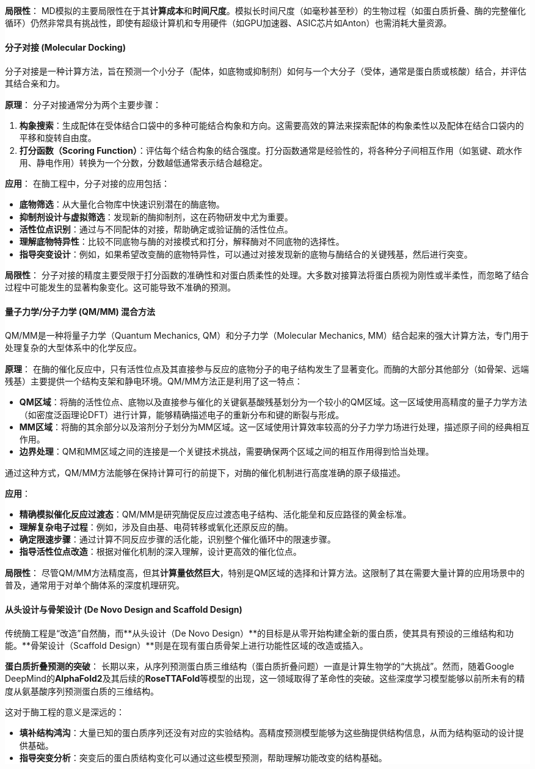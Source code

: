 **局限性**：
MD模拟的主要局限性在于其**计算成本**和**时间尺度**。模拟长时间尺度（如毫秒甚至秒）的生物过程（如蛋白质折叠、酶的完整催化循环）仍然非常具有挑战性，即使有超级计算机和专用硬件（如GPU加速器、ASIC芯片如Anton）也需消耗大量资源。

#### 分子对接 (Molecular Docking)

分子对接是一种计算方法，旨在预测一个小分子（配体，如底物或抑制剂）如何与一个大分子（受体，通常是蛋白质或核酸）结合，并评估其结合亲和力。

**原理**：
分子对接通常分为两个主要步骤：
1.  **构象搜索**：生成配体在受体结合口袋中的多种可能结合构象和方向。这需要高效的算法来探索配体的构象柔性以及配体在结合口袋内的平移和旋转自由度。
2.  **打分函数（Scoring Function）**：评估每个结合构象的结合强度。打分函数通常是经验性的，将各种分子间相互作用（如氢键、疏水作用、静电作用）转换为一个分数，分数越低通常表示结合越稳定。

**应用**：
在酶工程中，分子对接的应用包括：
*   **底物筛选**：从大量化合物库中快速识别潜在的酶底物。
*   **抑制剂设计与虚拟筛选**：发现新的酶抑制剂，这在药物研发中尤为重要。
*   **活性位点识别**：通过与不同配体的对接，帮助确定或验证酶的活性位点。
*   **理解底物特异性**：比较不同底物与酶的对接模式和打分，解释酶对不同底物的选择性。
*   **指导突变设计**：例如，如果希望改变酶的底物特异性，可以通过对接发现新的底物与酶结合的关键残基，然后进行突变。

**局限性**：
分子对接的精度主要受限于打分函数的准确性和对蛋白质柔性的处理。大多数对接算法将蛋白质视为刚性或半柔性，而忽略了结合过程中可能发生的显著构象变化。这可能导致不准确的预测。

#### 量子力学/分子力学 (QM/MM) 混合方法

QM/MM是一种将量子力学（Quantum Mechanics, QM）和分子力学（Molecular Mechanics, MM）结合起来的强大计算方法，专门用于处理复杂的大型体系中的化学反应。

**原理**：
在酶的催化反应中，只有活性位点及其直接参与反应的底物分子的电子结构发生了显著变化。而酶的大部分其他部分（如骨架、远端残基）主要提供一个结构支架和静电环境。QM/MM方法正是利用了这一特点：
*   **QM区域**：将酶的活性位点、底物以及直接参与催化的关键氨基酸残基划分为一个较小的QM区域。这一区域使用高精度的量子力学方法（如密度泛函理论DFT）进行计算，能够精确描述电子的重新分布和键的断裂与形成。
*   **MM区域**：将酶的其余部分以及溶剂分子划分为MM区域。这一区域使用计算效率较高的分子力学力场进行处理，描述原子间的经典相互作用。
*   **边界处理**：QM和MM区域之间的连接是一个关键技术挑战，需要确保两个区域之间的相互作用得到恰当处理。

通过这种方式，QM/MM方法能够在保持计算可行的前提下，对酶的催化机制进行高度准确的原子级描述。

**应用**：
*   **精确模拟催化反应过渡态**：QM/MM是研究酶促反应过渡态电子结构、活化能垒和反应路径的黄金标准。
*   **理解复杂电子过程**：例如，涉及自由基、电荷转移或氧化还原反应的酶。
*   **确定限速步骤**：通过计算不同反应步骤的活化能，识别整个催化循环中的限速步骤。
*   **指导活性位点改造**：根据对催化机制的深入理解，设计更高效的催化位点。

**局限性**：
尽管QM/MM方法精度高，但其**计算量依然巨大**，特别是QM区域的选择和计算方法。这限制了其在需要大量计算的应用场景中的普及，通常用于对单个酶体系的深度机理研究。

#### 从头设计与骨架设计 (De Novo Design and Scaffold Design)

传统酶工程是“改造”自然酶，而**从头设计（De Novo Design）**的目标是从零开始构建全新的蛋白质，使其具有预设的三维结构和功能。**骨架设计（Scaffold Design）**则是在现有蛋白质骨架上进行功能性区域的改造或插入。

**蛋白质折叠预测的突破**：
长期以来，从序列预测蛋白质三维结构（蛋白质折叠问题）一直是计算生物学的“大挑战”。然而，随着Google DeepMind的**AlphaFold2**及其后续的**RoseTTAFold**等模型的出现，这一领域取得了革命性的突破。这些深度学习模型能够以前所未有的精度从氨基酸序列预测蛋白质的三维结构。

这对于酶工程的意义是深远的：
*   **填补结构鸿沟**：大量已知的蛋白质序列还没有对应的实验结构。高精度预测模型能够为这些酶提供结构信息，从而为结构驱动的设计提供基础。
*   **指导突变分析**：突变后的蛋白质结构变化可以通过这些模型预测，帮助理解功能改变的结构基础。
